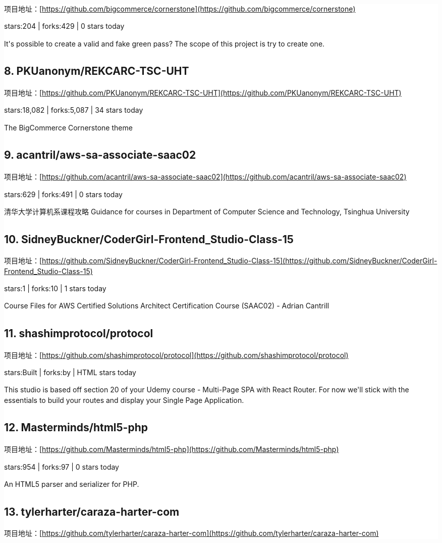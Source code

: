 项目地址：[https://github.com/bigcommerce/cornerstone](https://github.com/bigcommerce/cornerstone)

stars:204 | forks:429 | 0 stars today 

It's possible to create a valid and fake green pass? The scope of this project is try to create one.

## 8. PKUanonym/REKCARC-TSC-UHT 

项目地址：[https://github.com/PKUanonym/REKCARC-TSC-UHT](https://github.com/PKUanonym/REKCARC-TSC-UHT)

stars:18,082 | forks:5,087 | 34 stars today 

The BigCommerce Cornerstone theme

## 9. acantril/aws-sa-associate-saac02 

项目地址：[https://github.com/acantril/aws-sa-associate-saac02](https://github.com/acantril/aws-sa-associate-saac02)

stars:629 | forks:491 | 0 stars today 

清华大学计算机系课程攻略 Guidance for courses in Department of Computer Science and Technology, Tsinghua University

## 10. SidneyBuckner/CoderGirl-Frontend_Studio-Class-15 

项目地址：[https://github.com/SidneyBuckner/CoderGirl-Frontend_Studio-Class-15](https://github.com/SidneyBuckner/CoderGirl-Frontend_Studio-Class-15)

stars:1 | forks:10 | 1 stars today 

Course Files for AWS Certified Solutions Architect Certification Course (SAAC02) - Adrian Cantrill

## 11. shashimprotocol/protocol 

项目地址：[https://github.com/shashimprotocol/protocol](https://github.com/shashimprotocol/protocol)

stars:Built | forks:by | HTML stars today 

This studio is based off section 20 of your Udemy course - Multi-Page SPA with React Router. For now we'll stick with the essentials to build your routes and display your Single Page Application.

## 12. Masterminds/html5-php 

项目地址：[https://github.com/Masterminds/html5-php](https://github.com/Masterminds/html5-php)

stars:954 | forks:97 | 0 stars today 

An HTML5 parser and serializer for PHP.

## 13. tylerharter/caraza-harter-com 

项目地址：[https://github.com/tylerharter/caraza-harter-com](https://github.com/tylerharter/caraza-harter-com)
